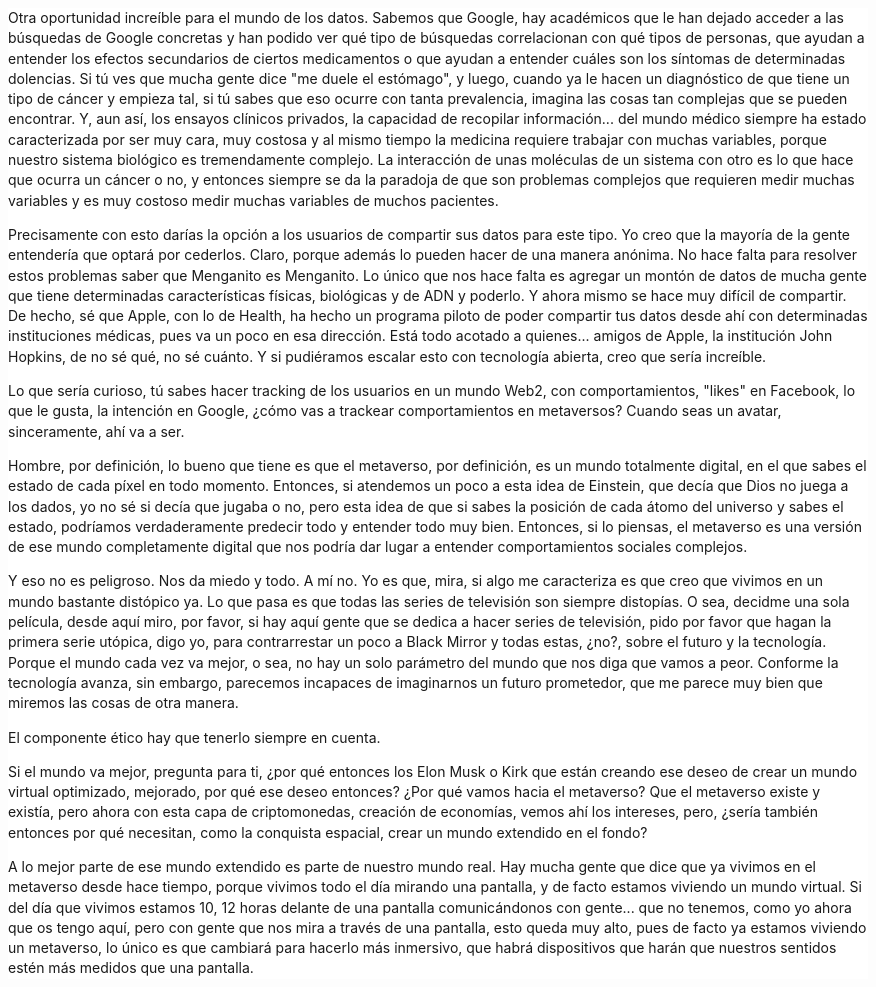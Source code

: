 Otra oportunidad increíble para el mundo de los datos. Sabemos que Google, hay académicos que le han dejado acceder a las búsquedas de Google concretas y han podido ver qué tipo de búsquedas correlacionan con qué tipos de personas, que ayudan a entender los efectos secundarios de ciertos medicamentos o que ayudan a entender cuáles son los síntomas de determinadas dolencias. Si tú ves que mucha gente dice "me duele el estómago", y luego, cuando ya le hacen un diagnóstico de que tiene un tipo de cáncer y empieza tal, si tú sabes que eso ocurre con tanta prevalencia, imagina las cosas tan complejas que se pueden encontrar. Y, aun así, los ensayos clínicos privados, la capacidad de recopilar información... del mundo médico siempre ha estado caracterizada por ser muy cara, muy costosa y al mismo tiempo la medicina requiere trabajar con muchas variables, porque nuestro sistema biológico es tremendamente complejo. La interacción de unas moléculas de un sistema con otro es lo que hace que ocurra un cáncer o no, y entonces siempre se da la paradoja de que son problemas complejos que requieren medir muchas variables y es muy costoso medir muchas variables de muchos pacientes.

Precisamente con esto darías la opción a los usuarios de compartir sus datos para este tipo. Yo creo que la mayoría de la gente entendería que optará por cederlos. Claro, porque además lo pueden hacer de una manera anónima. No hace falta para resolver estos problemas saber que Menganito es Menganito. Lo único que nos hace falta es agregar un montón de datos de mucha gente que tiene determinadas características físicas, biológicas y de ADN y poderlo. Y ahora mismo se hace muy difícil de compartir. De hecho, sé que Apple, con lo de Health, ha hecho un programa piloto de poder compartir tus datos desde ahí con determinadas instituciones médicas, pues va un poco en esa dirección. Está todo acotado a quienes... amigos de Apple, la institución John Hopkins, de no sé qué, no sé cuánto. Y si pudiéramos escalar esto con tecnología abierta, creo que sería increíble.

Lo que sería curioso, tú sabes hacer tracking de los usuarios en un mundo Web2, con comportamientos, "likes" en Facebook, lo que le gusta, la intención en Google, ¿cómo vas a trackear comportamientos en metaversos? Cuando seas un avatar, sinceramente, ahí va a ser.

Hombre, por definición, lo bueno que tiene es que el metaverso, por definición, es un mundo totalmente digital, en el que sabes el estado de cada píxel en todo momento. Entonces, si atendemos un poco a esta idea de Einstein, que decía que Dios no juega a los dados, yo no sé si decía que jugaba o no, pero esta idea de que si sabes la posición de cada átomo del universo y sabes el estado, podríamos verdaderamente predecir todo y entender todo muy bien. Entonces, si lo piensas, el metaverso es una versión de ese mundo completamente digital que nos podría dar lugar a entender comportamientos sociales complejos.

Y eso no es peligroso. Nos da miedo y todo. A mí no. Yo es que, mira, si algo me caracteriza es que creo que vivimos en un mundo bastante distópico ya. Lo que pasa es que todas las series de televisión son siempre distopías. O sea, decidme una sola película, desde aquí miro, por favor, si hay aquí gente que se dedica a hacer series de televisión, pido por favor que hagan la primera serie utópica, digo yo, para contrarrestar un poco a Black Mirror y todas estas, ¿no?, sobre el futuro y la tecnología. Porque el mundo cada vez va mejor, o sea, no hay un solo parámetro del mundo que nos diga que vamos a peor. Conforme la tecnología avanza, sin embargo, parecemos incapaces de imaginarnos un futuro prometedor, que me parece muy bien que miremos las cosas de otra manera.

El componente ético hay que tenerlo siempre en cuenta.

Si el mundo va mejor, pregunta para ti, ¿por qué entonces los Elon Musk o Kirk que están creando ese deseo de crear un mundo virtual optimizado, mejorado, por qué ese deseo entonces? ¿Por qué vamos hacia el metaverso? Que el metaverso existe y existía, pero ahora con esta capa de criptomonedas, creación de economías, vemos ahí los intereses, pero, ¿sería también entonces por qué necesitan, como la conquista espacial, crear un mundo extendido en el fondo?

A lo mejor parte de ese mundo extendido es parte de nuestro mundo real. Hay mucha gente que dice que ya vivimos en el metaverso desde hace tiempo, porque vivimos todo el día mirando una pantalla, y de facto estamos viviendo un mundo virtual. Si del día que vivimos estamos 10, 12 horas delante de una pantalla comunicándonos con gente... que no tenemos, como yo ahora que os tengo aquí, pero con gente que nos mira a través de una pantalla, esto queda muy alto, pues de facto ya estamos viviendo un metaverso, lo único es que cambiará para hacerlo más inmersivo, que habrá dispositivos que harán que nuestros sentidos estén más medidos que una pantalla.
